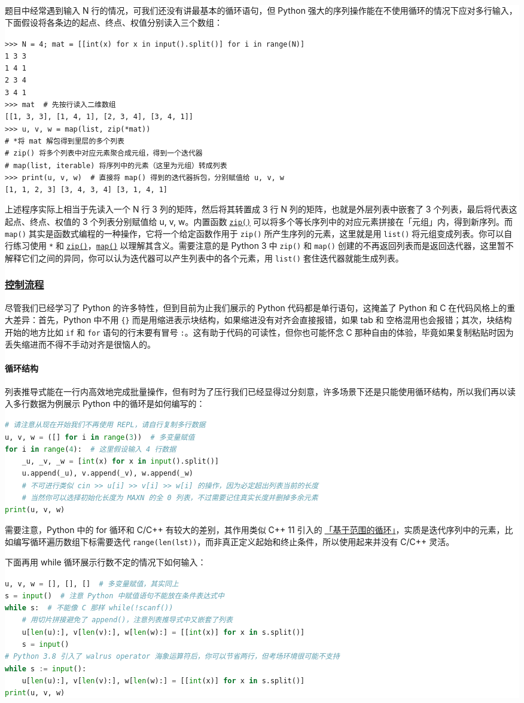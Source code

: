 题目中经常遇到输入 N 行的情况，可我们还没有讲最基本的循环语句，但 Python 强大的序列操作能在不使用循环的情况下应对多行输入，下面假设将各条边的起点、终点、权值分别读入三个数组：

```pycon
>>> N = 4; mat = [[int(x) for x in input().split()] for i in range(N)]
1 3 3 
1 4 1 
2 3 4 
3 4 1 
>>> mat  # 先按行读入二维数组
[[1, 3, 3], [1, 4, 1], [2, 3, 4], [3, 4, 1]]
>>> u, v, w = map(list, zip(*mat))   
# *将 mat 解包得到里层的多个列表
# zip() 将多个列表中对应元素聚合成元组，得到一个迭代器
# map(list, iterable) 将序列中的元素（这里为元组）转成列表
>>> print(u, v, w)  # 直接将 map() 得到的迭代器拆包，分别赋值给 u, v, w
[1, 1, 2, 3] [3, 4, 3, 4] [3, 1, 4, 1]
```

上述程序实际上相当于先读入一个 N 行 3 列的矩阵，然后将其转置成 3 行 N 列的矩阵，也就是外层列表中嵌套了 3 个列表，最后将代表这起点、终点、权值的 3 个列表分别赋值给 u, v, w。内置函数 [`zip()`](https://docs.python.org/zh-cn/3/library/functions.html#zip) 可以将多个等长序列中的对应元素拼接在「元组」内，得到新序列。而 `map()` 其实是函数式编程的一种操作，它将一个给定函数作用于 `zip()` 所产生序列的元素，这里就是用 `list()` 将元组变成列表。你可以自行练习使用 `*` 和 [`zip()`](https://docs.python.org/zh-cn/3/library/functions.html#zip)，[`map()`](https://docs.python.org/zh-cn/3/library/functions.html#map) 以理解其含义。需要注意的是 Python 3 中 `zip()` 和 `map()` 创建的不再返回列表而是返回迭代器，这里暂不解释它们之间的异同，你可以认为迭代器可以产生列表中的各个元素，用 `list()` 套住迭代器就能生成列表。

### [控制流程](https://docs.python.org/zh-cn/3/tutorial/controlflow.html)

尽管我们已经学习了 Python 的许多特性，但到目前为止我们展示的 Python 代码都是单行语句，这掩盖了 Python 和 C 在代码风格上的重大差异：首先，Python 中不用 `{}` 而是用缩进表示块结构，如果缩进没有对齐会直接报错，如果 tab 和 空格混用也会报错；其次，块结构开始的地方比如 `if` 和 `for` 语句的行末要有冒号 `:`。这有助于代码的可读性，但你也可能怀念 C 那种自由的体验，毕竟如果复制粘贴时因为丢失缩进而不得不手动对齐是很恼人的。

#### 循环结构

列表推导式能在一行内高效地完成批量操作，但有时为了压行我们已经显得过分刻意，许多场景下还是只能使用循环结构，所以我们再以读入多行数据为例展示 Python 中的循环是如何编写的：

```python
# 请注意从现在开始我们不再使用 REPL，请自行复制多行数据
u, v, w = ([] for i in range(3))  # 多变量赋值
for i in range(4):  # 这里假设输入 4 行数据
    _u, _v, _w = [int(x) for x in input().split()]
    u.append(_u), v.append(_v), w.append(_w)
    # 不可进行类似 cin >> u[i] >> v[i] >> w[i] 的操作，因为必定超出列表当前的长度
    # 当然你可以选择初始化长度为 MAXN 的全 0 列表，不过需要记住真实长度并删掉多余元素
print(u, v, w)
```

需要注意，Python 中的 for 循环和 C/C++ 有较大的差别，其作用类似 C++ 11 引入的 [「基于范围的循环」](https://oi-wiki.org/lang/new/#for)，实质是迭代序列中的元素，比如编写循环遍历数组下标需要迭代 `range(len(lst))`，而非真正定义起始和终止条件，所以使用起来并没有 C/C++ 灵活。

下面再用 while 循环展示行数不定的情况下如何输入：

```python
u, v, w = [], [], []  # 多变量赋值，其实同上
s = input()  # 注意 Python 中赋值语句不能放在条件表达式中
while s:  # 不能像 C 那样 while(!scanf()) 
    # 用切片拼接避免了 append()，注意列表推导式中又嵌套了列表
    u[len(u):], v[len(v):], w[len(w):] = [[int(x)] for x in s.split()]
    s = input()
# Python 3.8 引入了 walrus operator 海象运算符后，你可以节省两行，但考场环境很可能不支持
while s := input():
    u[len(u):], v[len(v):], w[len(w):] = [[int(x)] for x in s.split()]
print(u, v, w)
```


[^ref1]: [2. Python 解释器—Python 3 文档](https://docs.python.org/zh-cn/3/tutorial/interpreter.html#id1)
[^ref2]: [Unicode 指南—Python 3 文档](https://docs.python.org/zh-cn/3/howto/unicode.html#the-string-type)